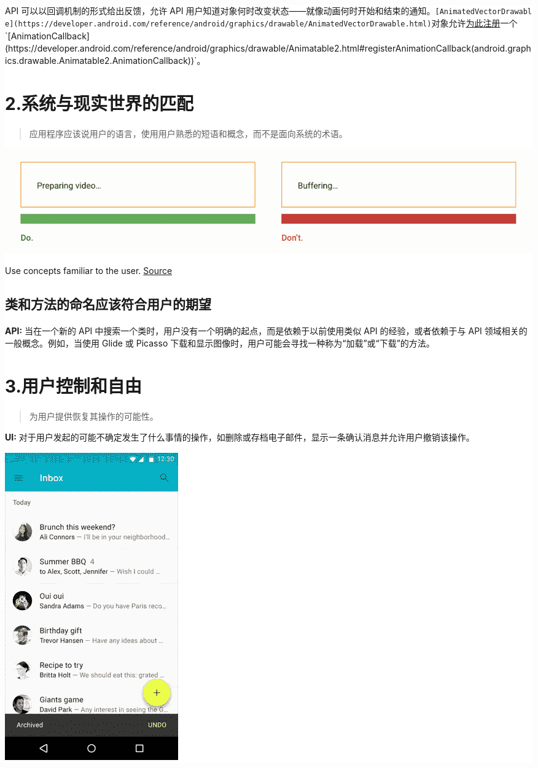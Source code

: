 API 可以以回调机制的形式给出反馈，允许 API 用户知道对象何时改变状态——就像动画何时开始和结束的通知。`[AnimatedVectorDrawable](https://developer.android.com/reference/android/graphics/drawable/AnimatedVectorDrawable.html)`对象允许[为此注册](https://developer.android.com/reference/android/graphics/drawable/AnimatedVectorDrawable.html#registerAnimationCallback(android.graphics.drawable.Animatable2.AnimationCallback))一个`[AnimationCallback](https://developer.android.com/reference/android/graphics/drawable/Animatable2.html#registerAnimationCallback(android.graphics.drawable.Animatable2.AnimationCallback))`。

# 2.系统与现实世界的匹配

> 应用程序应该说用户的语言，使用用户熟悉的短语和概念，而不是面向系统的术语。

![](img/ebb7b9fd23248a9def4989bebdcfd0fb.png)

Use concepts familiar to the user. [Source](https://material.io/guidelines/style/writing.html#writing-language)

## 类和方法的命名应该符合用户的期望

**API:** 当在一个新的 API 中搜索一个类时，用户没有一个明确的起点，而是依赖于以前使用类似 API 的经验，或者依赖于与 API 领域相关的一般概念。例如，当使用 Glide 或 Picasso 下载和显示图像时，用户可能会寻找一种称为“加载”或“下载”的方法。

# 3.用户控制和自由

> 为用户提供恢复其操作的可能性。

**UI:** 对于用户发起的可能不确定发生了什么事情的操作，如删除或存档电子邮件，显示一条确认消息并允许用户撤销该操作。

![](img/f537965aff4f041667a0fb87aa00948c.png)
